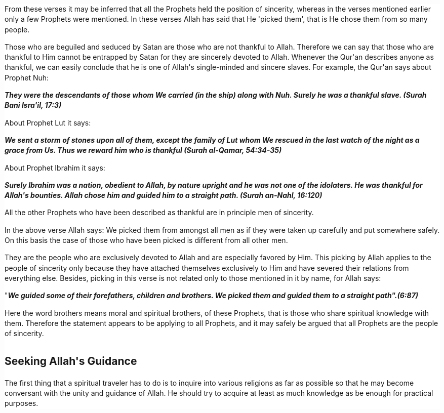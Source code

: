 From these verses it may be inferred that all the Prophets held the
position of sincerity, whereas in the verses mentioned earlier only a
few Prophets were mentioned. In these verses Allah has said that He
'picked them', that is He chose them from so many people.

Those who are beguiled and seduced by Satan are those who are not
thankful to Allah. Therefore we can say that those who are thankful to
Him cannot be entrapped by Satan for they are sincerely devoted to
Allah. Whenever the Qur'an describes anyone as thankful, we can easily
conclude that he is one of Allah's single-minded and sincere slaves. For
example, the Qur'an says about Prophet Nuh:

***They were the descendants of those whom We carried (in the ship)
along with Nuh. Surely he was a thankful slave. (Surah Bani Isra'il,
17:3)***

About Prophet Lut it says:

***We sent a storm of stones upon all of them, except the family of Lut
whom We rescued in the last watch of the night as a grace from Us. Thus
we reward him who is thankful (Surah al-Qamar, 54:34-35)***

About Prophet Ibrahim it says:

***Surely Ibrahim was a nation, obedient to Allah, by nature upright and
he was not one of the idolaters. He was thankful for Allah's bounties.
Allah chose him and guided him to a straight path. (Surah an-Nahl,
16:120)***

All the other Prophets who have been described as thankful are in
principle men of sincerity.

In the above verse Allah says: We picked them from amongst all men as if
they were taken up carefully and put somewhere safely. On this basis the
case of those who have been picked is different from all other men.

They are the people who are exclusively devoted to Allah and are
especially favored by Him. This picking by Allah applies to the people
of sincerity only because they have attached themselves exclusively to
Him and have severed their relations from everything else. Besides,
picking in this verse is not related only to those mentioned in it by
name, for Allah says:

"***We guided some of their forefathers, children and brothers. We
picked them and guided them to a straight path".(6:87)***

Here the word brothers means moral and spiritual brothers, of these
Prophets, that is those who share spiritual knowledge with them.
Therefore the statement appears to be applying to all Prophets, and it
may safely be argued that all Prophets are the people of sincerity.

Seeking Allah's Guidance
------------------------

The first thing that a spiritual traveler has to do is to inquire into
various religions as far as possible so that he may become conversant
with the unity and guidance of Allah. He should try to acquire at least
as much knowledge as be enough for practical purposes.
